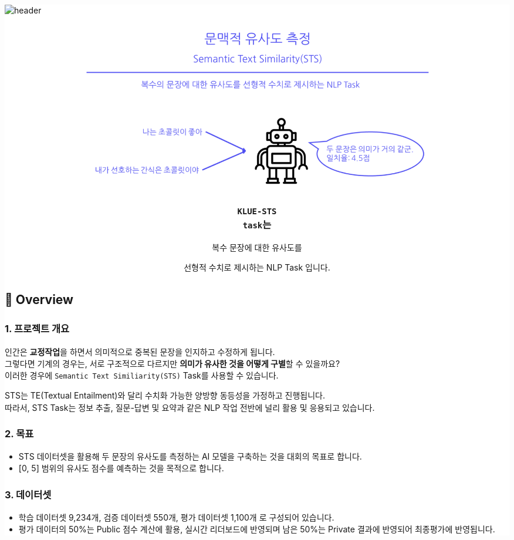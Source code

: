 ![header](https://capsule-render.vercel.app/api?type=waving&height=200&color=gradient&text=KLUE-STS&fontAlignY=26&desc=문장%20간%20의미%20유사도%20측정(Semantic%20Text%20Similarity,%20STS)&descAlignY=49&descSize=23&fontColor=ffffff)
<td style="text-align:center; border-color:white" rowspan="3" width=660>
      <p align="center">
        <img src="/etc/klue-sts-img.png" width=600>    
      </p>
    </td>  

### <p align="center"><code>KLUE-STS task</code>는</p>
<p align="center">복수 문장에 대한 유사도를</p>
<p align="center">선형적 수치로 제시하는 NLP Task 입니다. </p>

## 📖 Overview
### 1. 프로젝트 개요
인간은 **교정작업**을 하면서 의미적으로 중복된 문장을 인지하고 수정하게 됩니다.
<br>
그렇다면 기계의 경우는, 서로 구조적으로 다르지만 **의미가 유사한 것을 어떻게 구별**할 수 있을까요?
<br>
이러한 경우에 `Semantic Text Similiarity(STS)` Task를 사용할 수 있습니다.
<br>

STS는 TE(Textual Entailment)와 달리 수치화 가능한 양방향 동등성을 가정하고 진행됩니다.
<br>
따라서, STS Task는 정보 추출, 질문-답변 및 요약과 같은 NLP 작업 전반에 널리 활용 및 응용되고 있습니다.

### 2. 목표
- STS 데이터셋을 활용해 두 문장의 유사도를 측정하는 AI 모델을 구축하는 것을 대회의 목표로 합니다.
- [0, 5] 범위의 유사도 점수를 예측하는 것을 목적으로 합니다.

### 3. 데이터셋 
- 학습 데이터셋 9,234개, 검증 데이터셋 550개, 평가 데이터셋 1,100개 로 구성되어 있습니다.
- 평가 데이터의 50%는 Public 점수 계산에 활용, 실시간 리더보드에 반영되며 남은 50%는 Private 결과에 반영되어 최종평가에 반영됩니다.
